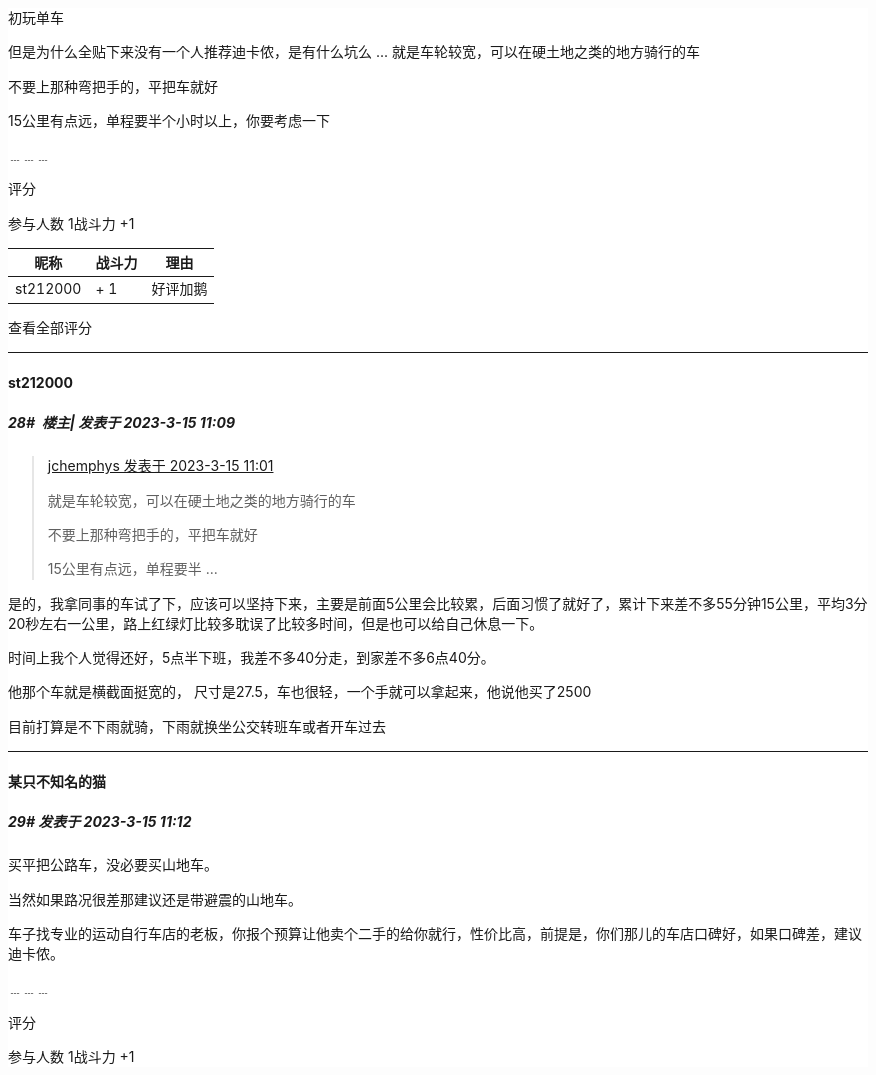 初玩单车

但是为什么全贴下来没有一个人推荐迪卡侬，是有什么坑么 ...</blockquote>
就是车轮较宽，可以在硬土地之类的地方骑行的车

不要上那种弯把手的，平把车就好

15公里有点远，单程要半个小时以上，你要考虑一下

﹍﹍﹍

评分

 参与人数 1战斗力 +1

|昵称|战斗力|理由|
|----|---|---|
| st212000| + 1|好评加鹅|

查看全部评分

*****

####  st212000  
##### 28#         楼主| 发表于 2023-3-15 11:09

<blockquote><a href="httphttps://bbs.saraba1st.com/2b/forum.php?mod=redirect&amp;goto=findpost&amp;pid=60092908&amp;ptid=2124143" target="_blank">jchemphys 发表于 2023-3-15 11:01</a>

就是车轮较宽，可以在硬土地之类的地方骑行的车

不要上那种弯把手的，平把车就好

15公里有点远，单程要半 ...</blockquote>
是的，我拿同事的车试了下，应该可以坚持下来，主要是前面5公里会比较累，后面习惯了就好了，累计下来差不多55分钟15公里，平均3分20秒左右一公里，路上红绿灯比较多耽误了比较多时间，但是也可以给自己休息一下。

时间上我个人觉得还好，5点半下班，我差不多40分走，到家差不多6点40分。

他那个车就是横截面挺宽的， 尺寸是27.5，车也很轻，一个手就可以拿起来，他说他买了2500

目前打算是不下雨就骑，下雨就换坐公交转班车或者开车过去

*****

####  某只不知名的猫  
##### 29#       发表于 2023-3-15 11:12

买平把公路车，没必要买山地车。

当然如果路况很差那建议还是带避震的山地车。

车子找专业的运动自行车店的老板，你报个预算让他卖个二手的给你就行，性价比高，前提是，你们那儿的车店口碑好，如果口碑差，建议迪卡侬。

﹍﹍﹍

评分

 参与人数 1战斗力 +1
